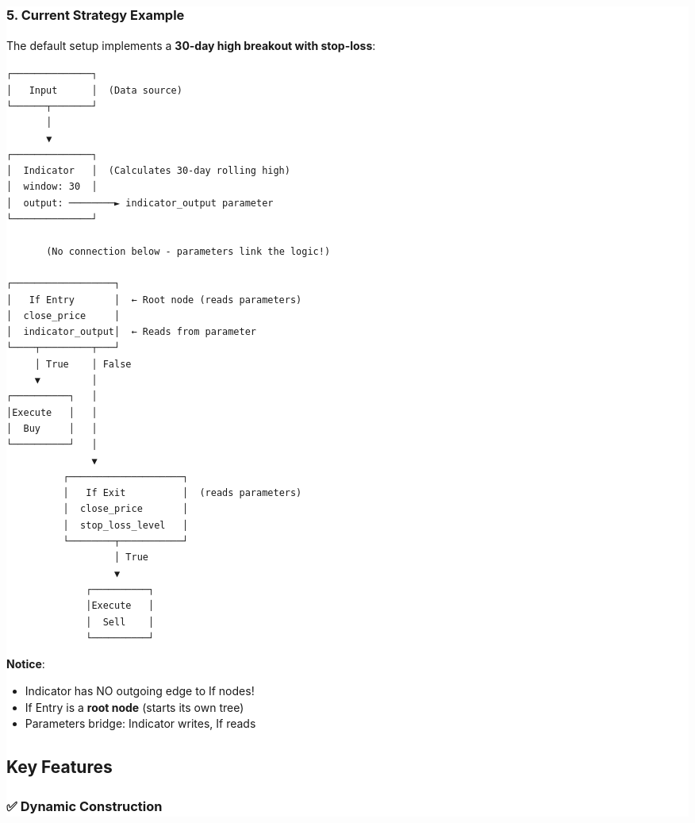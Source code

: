 ### 5. **Current Strategy Example**

The default setup implements a **30-day high breakout with stop-loss**:

```
┌──────────────┐
│   Input      │  (Data source)
└──────┬───────┘
       │
       ▼
┌──────────────┐
│  Indicator   │  (Calculates 30-day rolling high)
│  window: 30  │
│  output: ────────► indicator_output parameter
└──────────────┘

       (No connection below - parameters link the logic!)

┌──────────────────┐
│   If Entry       │  ← Root node (reads parameters)
│  close_price     │
│  indicator_output│  ← Reads from parameter
└────┬─────────┬───┘
     │ True    │ False
     ▼         │
┌──────────┐   │
│Execute   │   │
│  Buy     │   │
└──────────┘   │
               ▼
          ┌────────────────────┐
          │   If Exit          │  (reads parameters)
          │  close_price       │
          │  stop_loss_level   │
          └────────┬───────────┘
                   │ True
                   ▼
              ┌──────────┐
              │Execute   │
              │  Sell    │
              └──────────┘
```

**Notice**:

- Indicator has NO outgoing edge to If nodes!
- If Entry is a **root node** (starts its own tree)
- Parameters bridge: Indicator writes, If reads

## Key Features

### ✅ **Dynamic Construction**
